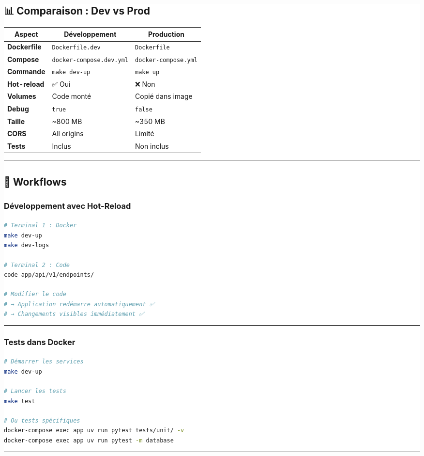 
## 📊 Comparaison : Dev vs Prod

| Aspect | Développement | Production |
|--------|---------------|------------|
| **Dockerfile** | `Dockerfile.dev` | `Dockerfile` |
| **Compose** | `docker-compose.dev.yml` | `docker-compose.yml` |
| **Commande** | `make dev-up` | `make up` |
| **Hot-reload** | ✅ Oui | ❌ Non |
| **Volumes** | Code monté | Copié dans image |
| **Debug** | `true` | `false` |
| **Taille** | ~800 MB | ~350 MB |
| **CORS** | All origins | Limité |
| **Tests** | Inclus | Non inclus |

---

## 🎯 Workflows

### Développement avec Hot-Reload

```bash
# Terminal 1 : Docker
make dev-up
make dev-logs

# Terminal 2 : Code
code app/api/v1/endpoints/

# Modifier le code
# → Application redémarre automatiquement ✅
# → Changements visibles immédiatement ✅
```

---

### Tests dans Docker

```bash
# Démarrer les services
make dev-up

# Lancer les tests
make test

# Ou tests spécifiques
docker-compose exec app uv run pytest tests/unit/ -v
docker-compose exec app uv run pytest -m database
```

---